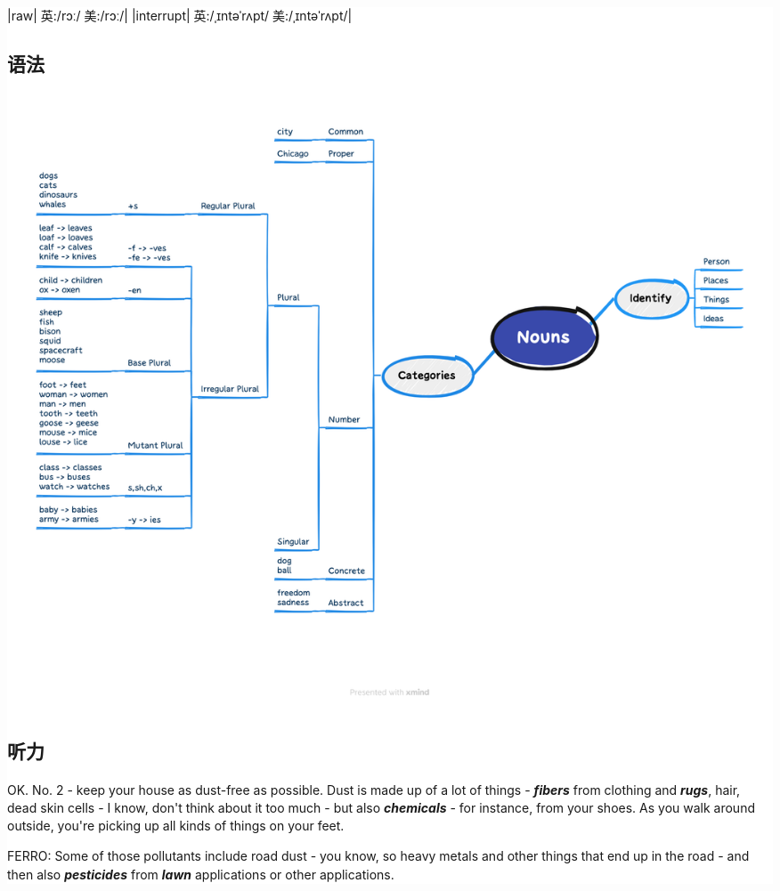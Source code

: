 |raw| 英:/rɔː/ 美:/rɔː/|
|interrupt| 英:/ˌɪntəˈrʌpt/ 美:/ˌɪntəˈrʌpt/|

## 语法

![Nouns](./english-learning-diary-2/Nouns.png)

## 听力

OK. No. 2 - keep your house as dust-free as possible. Dust is made up of a lot of things - ***fibers*** from clothing and ***rugs***, hair, dead skin cells - I know, don't think about it too much - but also ***chemicals*** - for instance, from your shoes. As you walk around outside, you're picking up all kinds of things on your feet.

FERRO: Some of those pollutants include road dust - you know, so heavy metals and other things that end up in the road - and then also ***pesticides*** from ***lawn*** applications or other applications.
